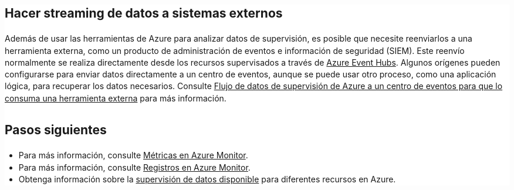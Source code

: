 
## <a name="stream-data-to-external-systems"></a>Hacer streaming de datos a sistemas externos
Además de usar las herramientas de Azure para analizar datos de supervisión, es posible que necesite reenviarlos a una herramienta externa, como un producto de administración de eventos e información de seguridad (SIEM). Este reenvío normalmente se realiza directamente desde los recursos supervisados a través de [Azure Event Hubs](/azure/event-hubs/). Algunos orígenes pueden configurarse para enviar datos directamente a un centro de eventos, aunque se puede usar otro proceso, como una aplicación lógica, para recuperar los datos necesarios. Consulte [Flujo de datos de supervisión de Azure a un centro de eventos para que lo consuma una herramienta externa](stream-monitoring-data-event-hubs.md) para más información.



## <a name="next-steps"></a>Pasos siguientes

- Para más información, consulte [Métricas en Azure Monitor](data-platform-metrics.md).
- Para más información, consulte [Registros en Azure Monitor](data-platform-logs.md).
- Obtenga información sobre la [supervisión de datos disponible](data-sources.md) para diferentes recursos en Azure.
